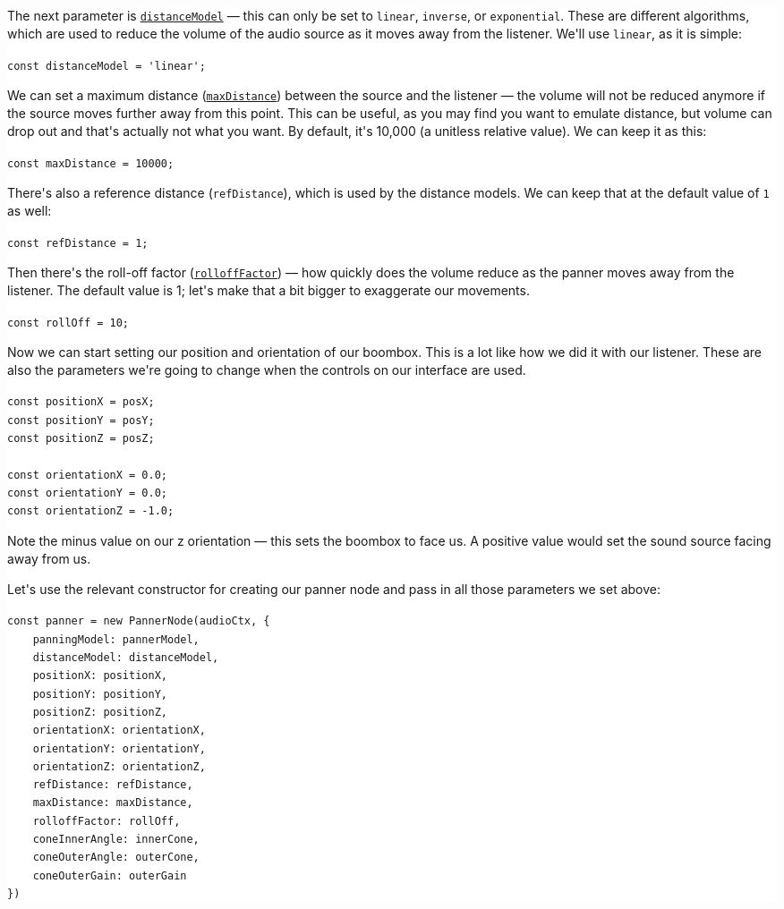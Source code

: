The next parameter is [`distanceModel`](../PannerNode/distanceModel.html) — this can only be set to `linear`, `inverse`, or `exponential`. These are different algorithms, which are used to reduce the volume of the audio source as it moves away from the listener. We'll use `linear`, as it is simple:

    const distanceModel = 'linear';

We can set a maximum distance ([`maxDistance`](../PannerNode/maxDistance.html)) between the source and the listener — the volume will not be reduced anymore if the source moves further away from this point. This can be useful, as you may find you want to emulate distance, but volume can drop out and that's actually not what you want. By default, it's 10,000 (a unitless relative value). We can keep it as this:

    const maxDistance = 10000;

There's also a reference distance (`refDistance`), which is used by the distance models. We can keep that at the default value of `1` as well:

    const refDistance = 1;

Then there's the roll-off factor ([`rolloffFactor`](../PannerNode/rolloffFactor.html)) — how quickly does the volume reduce as the panner moves away from the listener. The default value is 1; let's make that a bit bigger to exaggerate our movements.

    const rollOff = 10;

Now we can start setting our position and orientation of our boombox. This is a lot like how we did it with our listener. These are also the parameters we're going to change when the controls on our interface are used.

    const positionX = posX;
    const positionY = posY;
    const positionZ = posZ;

    const orientationX = 0.0;
    const orientationY = 0.0;
    const orientationZ = -1.0;

Note the minus value on our z orientation — this sets the boombox to face us. A positive value would set the sound source facing away from us.

Let's use the relevant constructor for creating our panner node and pass in all those parameters we set above:

    const panner = new PannerNode(audioCtx, {
        panningModel: pannerModel,
        distanceModel: distanceModel,
        positionX: positionX,
        positionY: positionY,
        positionZ: positionZ,
        orientationX: orientationX,
        orientationY: orientationY,
        orientationZ: orientationZ,
        refDistance: refDistance,
        maxDistance: maxDistance,
        rolloffFactor: rollOff,
        coneInnerAngle: innerCone,
        coneOuterAngle: outerCone,
        coneOuterGain: outerGain
    })
